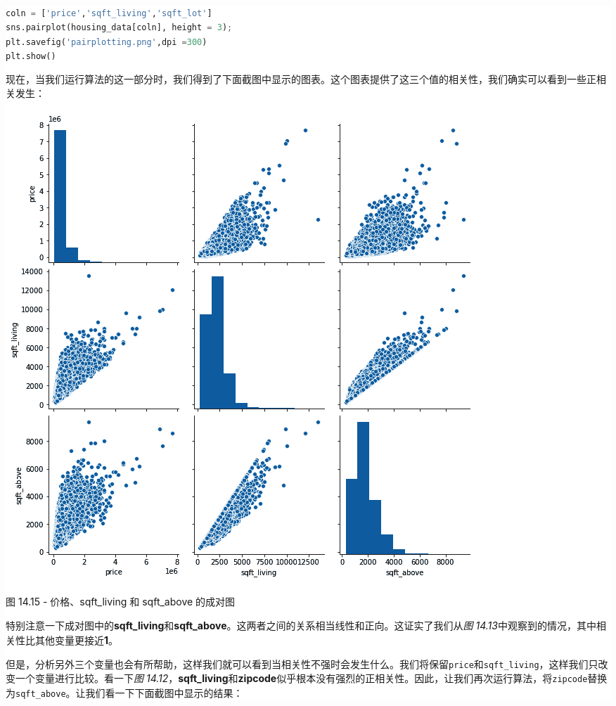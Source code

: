 ```py
coln = ['price','sqft_living','sqft_lot']
sns.pairplot(housing_data[coln], height = 3);
plt.savefig('pairplotting.png',dpi =300)
plt.show()
```

现在，当我们运行算法的这一部分时，我们得到了下面截图中显示的图表。这个图表提供了这三个值的相关性，我们确实可以看到一些正相关发生：

![图 14.15 - 价格、sqft_living 和 sqft_above 的成对图](img/Figure_14.15_B15413.jpg)

图 14.15 - 价格、sqft_living 和 sqft_above 的成对图

特别注意一下成对图中的**sqft_living**和**sqft_above**。这两者之间的关系相当线性和正向。这证实了我们从*图 14.13*中观察到的情况，其中相关性比其他变量更接近**1**。

但是，分析另外三个变量也会有所帮助，这样我们就可以看到当相关性不强时会发生什么。我们将保留`price`和`sqft_living`，这样我们只改变一个变量进行比较。看一下*图 14.12*，**sqft_living**和**zipcode**似乎根本没有强烈的正相关性。因此，让我们再次运行算法，将`zipcode`替换为`sqft_above`。让我们看一下下面截图中显示的结果：
